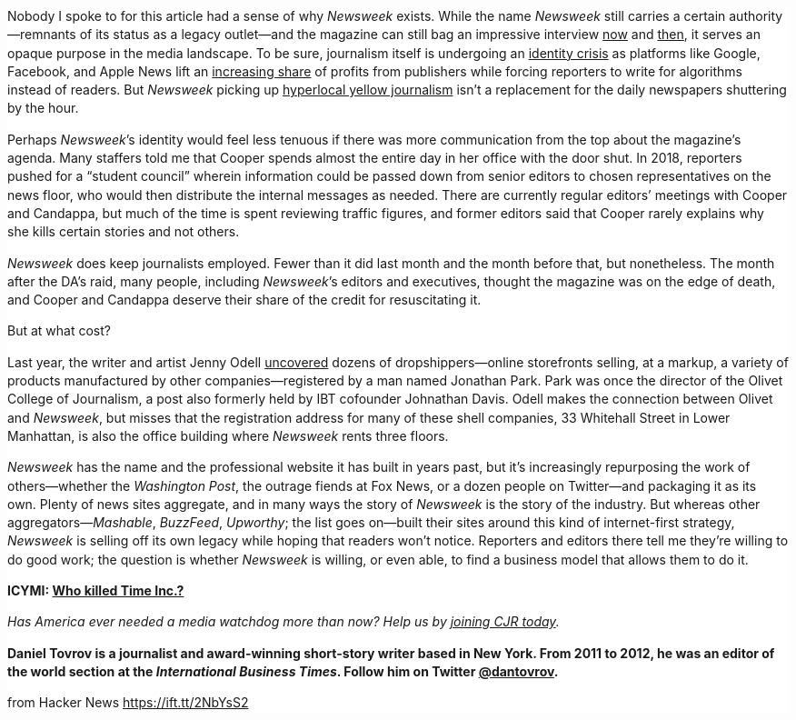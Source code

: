 Nobody I spoke to for this article had a sense of why _Newsweek_ exists. While the name _Newsweek_ still carries a certain authority—remnants of its status as a legacy outlet—and the magazine can still bag an impressive interview [now](https://www.newsweek.com/2019/03/15/broad-city-oral-history-series-finale-1346360.html) and [then](https://www.newsweek.com/mayor-pete-buttigieg-2020-millennial-president-1332008), it serves an opaque purpose in the media landscape. To be sure, journalism itself is undergoing an [identity crisis](https://www.vox.com/2019/2/25/18224696/chart-transition-journalism-public-relations-content-social-media-jobs) as platforms like Google, Facebook, and Apple News lift an [increasing share](https://prospect.org/article/digital-media-suffocating-and-its-facebook-and-googles-fault) of profits from publishers while forcing reporters to write for algorithms instead of readers. But _Newsweek_ picking up [hyperlocal yellow journalism](https://www.newsweek.com/michigan-man-arrested-having-sex-dog-caught-video-bull-terrier-lab-mix-1404370) isn’t a replacement for the daily newspapers shuttering by the hour.

Perhaps _Newsweek_’s identity would feel less tenuous if there was more communication from the top about the magazine’s agenda. Many staffers told me that Cooper spends almost the entire day in her office with the door shut. In 2018, reporters pushed for a “student council” wherein information could be passed down from senior editors to chosen representatives on the news floor, who would then distribute the internal messages as needed. There are currently regular editors’ meetings with Cooper and Candappa, but much of the time is spent reviewing traffic figures, and former editors said that Cooper rarely explains why she kills certain stories and not others.

_Newsweek_ does keep journalists employed. Fewer than it did last month and the month before that, but nonetheless. The month after the DA’s raid, many people, including _Newsweek_’s editors and executives, thought the magazine was on the edge of death, and Cooper and Candappa deserve their share of the credit for resuscitating it.

But at what cost? 

Last year, the writer and artist Jenny Odell [uncovered](https://www.nytimes.com/interactive/2018/11/27/style/what-is-inside-this-internet-rabbit-hole.html) dozens of dropshippers—online storefronts selling, at a markup, a variety of products manufactured by other companies—registered by a man named Jonathan Park. Park was once the director of the Olivet College of Journalism, a post also formerly held by IBT cofounder Johnathan Davis. Odell makes the connection between Olivet and _Newsweek_, but misses that the registration address for many of these shell companies, 33 Whitehall Street in Lower Manhattan, is also the office building where _Newsweek_ rents three floors. 

_Newsweek_ has the name and the professional website it has built in years past, but it’s increasingly repurposing the work of others—whether the _Washington Post_, the outrage fiends at Fox News, or a dozen people on Twitter—and packaging it as its own. Plenty of news sites aggregate, and in many ways the story of _Newsweek_ is the story of the industry. But whereas other aggregators—_Mashable_, _BuzzFeed_, _Upworthy_; the list goes on—built their sites around this kind of internet-first strategy, _Newsweek_ is selling off its own legacy while hoping that readers won’t notice. Reporters and editors there tell me they’re willing to do good work; the question is whether _Newsweek_ is willing, or even able, to find a business model that allows them to do it.

**ICYMI: [Who killed Time Inc.?](https://www.cjr.org/business_of_news/time-inc-meredith.php)**

_Has America ever needed a media watchdog more than now? Help us by [joining CJR today](https://jrc.pcdfusion.com/pcd/Order?iKey=1**M01)._

**Daniel Tovrov is a journalist and award-winning short-story writer based in New York. From 2011 to 2012, he was an editor of the world section at the _International Business Times_. Follow him on Twitter [@dantovrov](https://twitter.com/@dantovrov).**

  
  
from Hacker News https://ift.tt/2NbYsS2